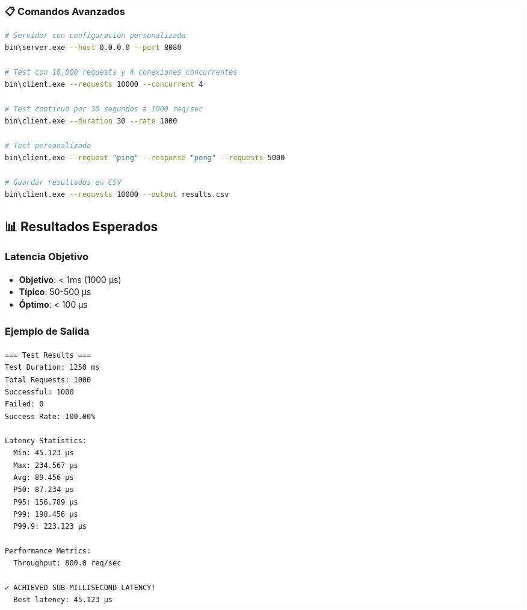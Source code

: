 ### 📋 Comandos Avanzados

```bash
# Servidor con configuración personalizada
bin\server.exe --host 0.0.0.0 --port 8080

# Test con 10,000 requests y 4 conexiones concurrentes
bin\client.exe --requests 10000 --concurrent 4

# Test continuo por 30 segundos a 1000 req/sec
bin\client.exe --duration 30 --rate 1000

# Test personalizado
bin\client.exe --request "ping" --response "pong" --requests 5000

# Guardar resultados en CSV
bin\client.exe --requests 10000 --output results.csv
```

## 📊 Resultados Esperados

### Latencia Objetivo
- **Objetivo**: < 1ms (1000 μs)
- **Típico**: 50-500 μs
- **Óptimo**: < 100 μs

### Ejemplo de Salida

```
=== Test Results ===
Test Duration: 1250 ms
Total Requests: 1000
Successful: 1000
Failed: 0
Success Rate: 100.00%

Latency Statistics:
  Min: 45.123 μs
  Max: 234.567 μs
  Avg: 89.456 μs
  P50: 87.234 μs
  P95: 156.789 μs
  P99: 198.456 μs
  P99.9: 223.123 μs

Performance Metrics:
  Throughput: 800.0 req/sec

✓ ACHIEVED SUB-MILLISECOND LATENCY!
  Best latency: 45.123 μs
```
